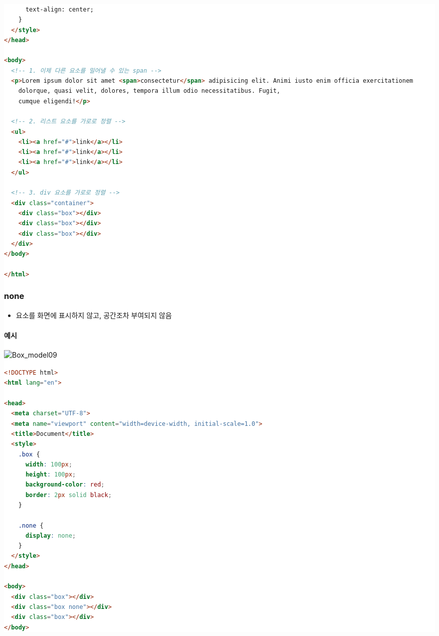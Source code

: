 ```html
      text-align: center;
    }
  </style>
</head>

<body>
  <!-- 1. 이제 다른 요소를 밀어낼 수 있는 span -->
  <p>Lorem ipsum dolor sit amet <span>consectetur</span> adipisicing elit. Animi iusto enim officia exercitationem
    dolorque, quasi velit, dolores, tempora illum odio necessitatibus. Fugit,
    cumque eligendi!</p>

  <!-- 2. 리스트 요소를 가로로 정렬 -->
  <ul>
    <li><a href="#">link</a></li>
    <li><a href="#">link</a></li>
    <li><a href="#">link</a></li>
  </ul>

  <!-- 3. div 요소를 가로로 정렬 -->
  <div class="container">
    <div class="box"></div>
    <div class="box"></div>
    <div class="box"></div>
  </div>
</body>

</html>
```

### none
- 요소를 화면에 표시하지 않고, 공간조차 부여되지 않음

#### 예시
![Box_model09](./asset/Boxmodel09.PNG)
```html
<!DOCTYPE html>
<html lang="en">

<head>
  <meta charset="UTF-8">
  <meta name="viewport" content="width=device-width, initial-scale=1.0">
  <title>Document</title>
  <style>
    .box {
      width: 100px;
      height: 100px;
      background-color: red;
      border: 2px solid black;
    }

    .none {
      display: none;
    }
  </style>
</head>

<body>
  <div class="box"></div>
  <div class="box none"></div>
  <div class="box"></div>
</body>
```